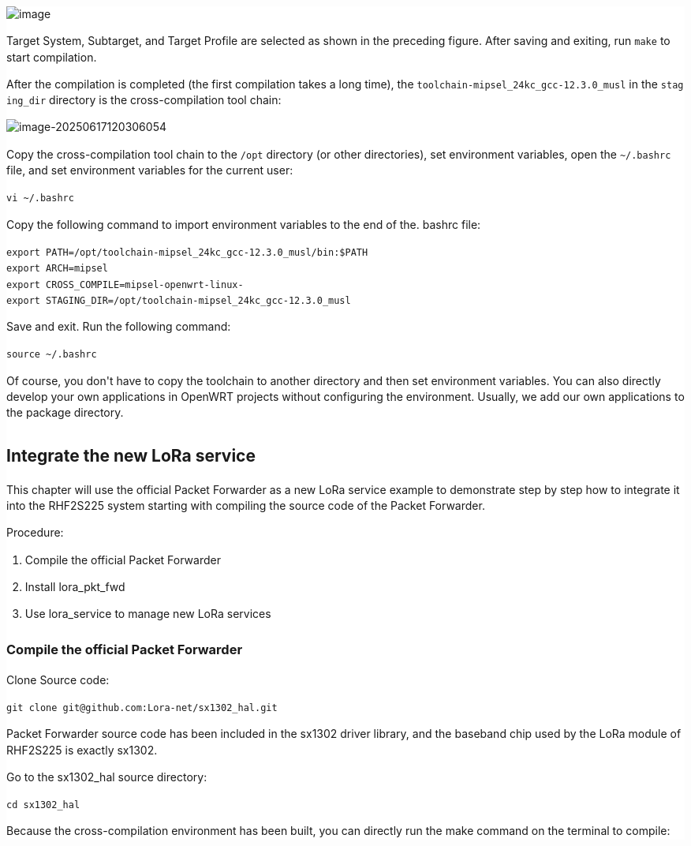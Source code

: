![image](https://risinghf-wiki.oss-cn-shenzhen.aliyuncs.com/upload/img/RHF2S025B/user_manual/93c4f5e5-f47d-4cdb-a339-b203a793d041.png)

Target System, Subtarget, and Target Profile are selected as shown in the preceding figure. After saving and exiting, run `make` to start compilation. 

After the compilation is completed (the first compilation takes a long time), the `toolchain-mipsel_24kc_gcc-12.3.0_musl` in the `staging_dir` directory is the cross-compilation tool chain:

![image-20250617120306054](https://risinghf-wiki.oss-cn-shenzhen.aliyuncs.com/upload/img/image-20250617120306054.png)

Copy the cross-compilation tool chain to the `/opt` directory (or other directories), set environment variables, open the `~/.bashrc` file, and set environment variables for the current user:

    vi ~/.bashrc

Copy the following command to import environment variables to the end of the. bashrc file:

    export PATH=/opt/toolchain-mipsel_24kc_gcc-12.3.0_musl/bin:$PATH
    export ARCH=mipsel
    export CROSS_COMPILE=mipsel-openwrt-linux-
    export STAGING_DIR=/opt/toolchain-mipsel_24kc_gcc-12.3.0_musl

Save and exit. Run the following command:

    source ~/.bashrc

Of course, you don't have to copy the toolchain to another directory and then set environment variables. You can also directly develop your own applications in OpenWRT projects without configuring the environment. Usually, we add our own applications to the package directory. 

## Integrate the new LoRa service

This chapter will use the official Packet Forwarder as a new LoRa service example to demonstrate step by step how to integrate it into the RHF2S225 system starting with compiling the source code of the Packet Forwarder. 

Procedure:

1. Compile the official Packet Forwarder
   
2. Install lora\_pkt\_fwd
   
3. Use lora\_service to manage new LoRa services
   

### Compile the official Packet Forwarder

Clone Source code:

    git clone git@github.com:Lora-net/sx1302_hal.git

Packet Forwarder source code has been included in the sx1302 driver library, and the baseband chip used by the LoRa module of RHF2S225 is exactly sx1302. 

Go to the sx1302_hal source directory:

    cd sx1302_hal

Because the cross-compilation environment has been built, you can directly run the make command on the terminal to compile:

